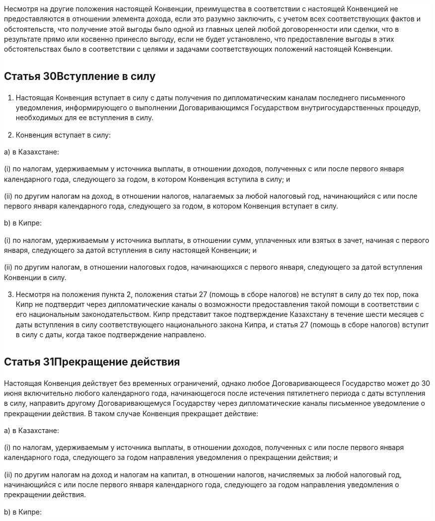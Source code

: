 Несмотря на другие положения настоящей Конвенции, преимущества в соответствии с настоящей Конвенцией не предоставляются в отношении элемента дохода, если это разумно заключить, с учетом всех соответствующих фактов и обстоятельств, что получение этой выгоды было одной из главных целей любой договоренности или сделки, что в результате прямо или косвенно принесло выгоду, если не будет установлено, что предоставление выгоды в этих обстоятельствах было в соответствии с целями и задачами соответствующих положений настоящей Конвенции.

## Статья 30Вступление в силу

1. Настоящая Конвенция вступает в силу с даты получения по дипломатическим каналам последнего письменного уведомления, информирующего о выполнении Договаривающимся Государством внутригосударственных процедур, необходимых для ее вступления в силу.

2. Конвенция вступает в силу:

a) в Казахстане:

(і) по налогам, удерживаемым у источника выплаты, в отношении доходов, полученных с или после первого января календарного года, следующего за годом, в котором Конвенция вступила в силу; и

(ii) по другим налогам на доход, в отношении налогов, налагаемых за любой налоговый год, начинающийся с или после первого января календарного года, следующего за годом, в котором Конвенция вступает в силу.

b) в Кипре:

(і) по налогам, удерживаемым у источника выплаты, в отношении сумм, уплаченных или взятых в зачет, начиная с первого января, следующего за датой вступления в силу настоящей Конвенции; и

(ii) по другим налогам, в отношении налоговых годов, начинающихся с первого января, следующего за датой вступления Конвенции в силу.

3. Несмотря на положения пункта 2, положения статьи 27 (помощь в сборе налогов) не вступят в силу до тех пор, пока Кипр не подтвердит через дипломатические каналы о возможности предоставления такой помощи в соответствии с его национальным законодательством. Кипр представит такое подтверждение Казахстану в течение шести месяцев с даты вступления в силу соответствующего национального закона Кипра, и статья 27 (помощь в сборе налогов) вступит в силу с даты, когда такое подтверждение направлено.

## Статья 31Прекращение действия

Настоящая Конвенция действует без временных ограничений, однако любое Договаривающееся Государство может до 30 июня включительно любого календарного года, начинающегося после истечения пятилетнего периода с даты вступления в силу, направить другому Договаривающемуся Государству через дипломатические каналы письменное уведомление о прекращении действия. В таком случае Конвенция прекращает действие:

a) в Казахстане:

(і) по налогам, удерживаемым у источника выплаты, в отношении доходов, полученных с или после первого января календарного года, следующего за годом направления уведомления о прекращении действия; и

(ii) по другим налогам на доход и налогам на капитал, в отношении налогов, начисляемых за любой налоговый год, начинающийся с или после первого января календарного года, следующего за годом направления уведомления о прекращении действия.

b) в Кипре:

